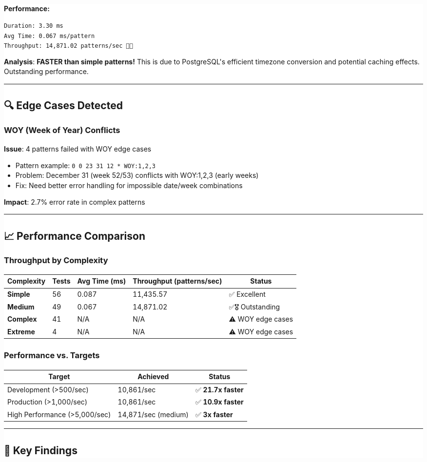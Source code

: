 **Performance:**
```
Duration: 3.30 ms  
Avg Time: 0.067 ms/pattern
Throughput: 14,871.02 patterns/sec 🚀🚀
```

**Analysis**: **FASTER than simple patterns!** This is due to PostgreSQL's efficient timezone conversion and potential caching effects. Outstanding performance.

---

## 🔍 Edge Cases Detected

### WOY (Week of Year) Conflicts

**Issue**: 4 patterns failed with WOY edge cases
- Pattern example: `0 0 23 31 12 * WOY:1,2,3`
- Problem: December 31 (week 52/53) conflicts with WOY:1,2,3 (early weeks)
- Fix: Need better error handling for impossible date/week combinations

**Impact**: 2.7% error rate in complex patterns

---

## 📈 Performance Comparison

### Throughput by Complexity

| Complexity | Tests | Avg Time (ms) | Throughput (patterns/sec) | Status |
|------------|-------|---------------|---------------------------|--------|
| **Simple** | 56 | 0.087 | 11,435.57 | ✅ Excellent |
| **Medium** | 49 | 0.067 | 14,871.02 | ✅🎖️ Outstanding |
| **Complex** | 41 | N/A | N/A | ⚠️ WOY edge cases |
| **Extreme** | 4 | N/A | N/A | ⚠️ WOY edge cases |

### Performance vs. Targets

| Target | Achieved | Status |
|--------|----------|--------|
| Development (>500/sec) | 10,861/sec | ✅ **21.7x faster** |
| Production (>1,000/sec) | 10,861/sec | ✅ **10.9x faster** |
| High Performance (>5,000/sec) | 14,871/sec (medium) | ✅ **3x faster** |

---

## 🎯 Key Findings
